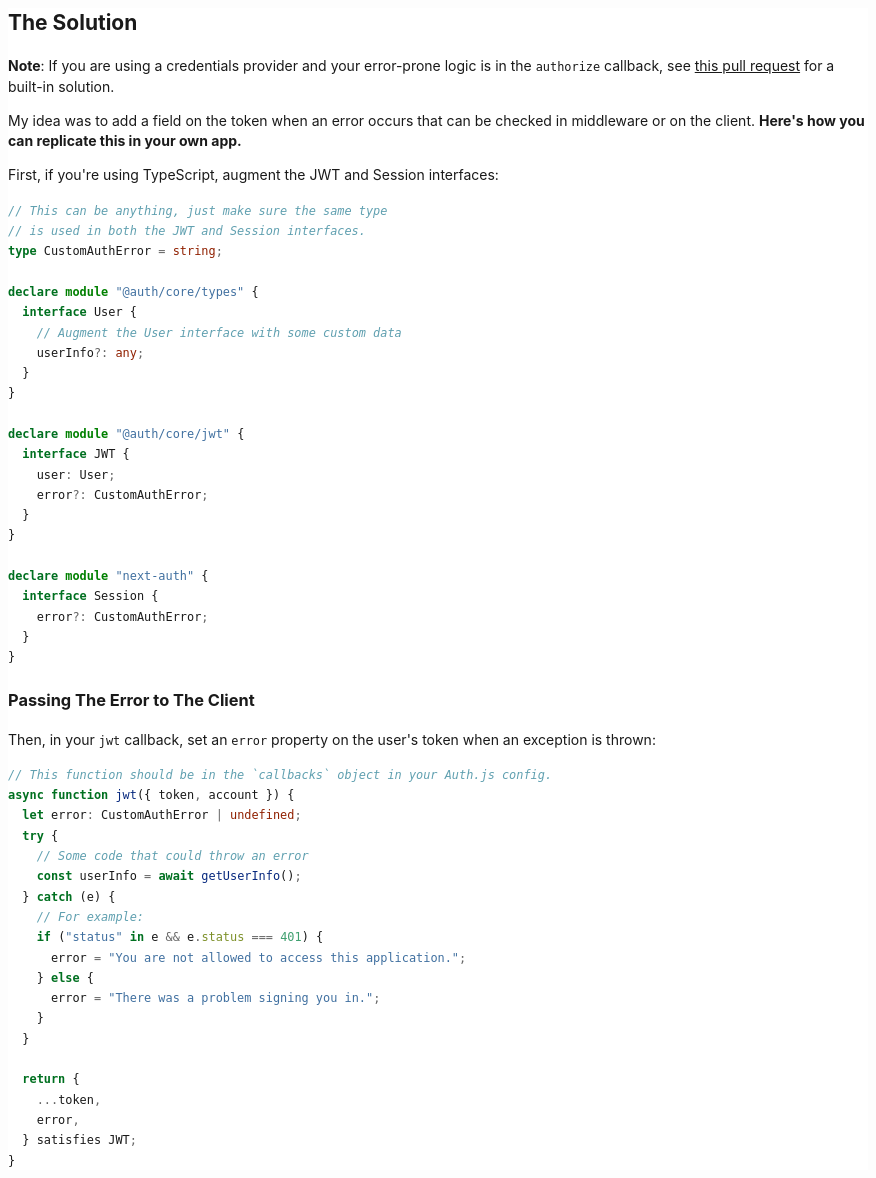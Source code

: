 ## The Solution

**Note**: If you are using a credentials provider and your error-prone logic is in the `authorize` callback, see [this pull request](https://github.com/nextauthjs/next-auth/pull/9871) for a built-in solution.

My idea was to add a field on the token when an error occurs that can be checked in middleware or on the client.
**Here's how you can replicate this in your own app.**

First, if you're using TypeScript, augment the JWT and Session interfaces:

```ts title="src/auth.ts"
// This can be anything, just make sure the same type
// is used in both the JWT and Session interfaces.
type CustomAuthError = string;

declare module "@auth/core/types" {
  interface User {
    // Augment the User interface with some custom data
    userInfo?: any;
  }
}

declare module "@auth/core/jwt" {
  interface JWT {
    user: User;
    error?: CustomAuthError;
  }
}

declare module "next-auth" {
  interface Session {
    error?: CustomAuthError;
  }
}
```

### Passing The Error to The Client

Then, in your `jwt` callback, set an `error` property on the user's token when an exception is thrown:

```ts {3, 10, 12, 18} title="src/auth.ts"
// This function should be in the `callbacks` object in your Auth.js config.
async function jwt({ token, account }) {
  let error: CustomAuthError | undefined;
  try {
    // Some code that could throw an error
    const userInfo = await getUserInfo();
  } catch (e) {
    // For example:
    if ("status" in e && e.status === 401) {
      error = "You are not allowed to access this application.";
    } else {
      error = "There was a problem signing you in.";
    }
  }

  return {
    ...token,
    error,
  } satisfies JWT;
}
```
